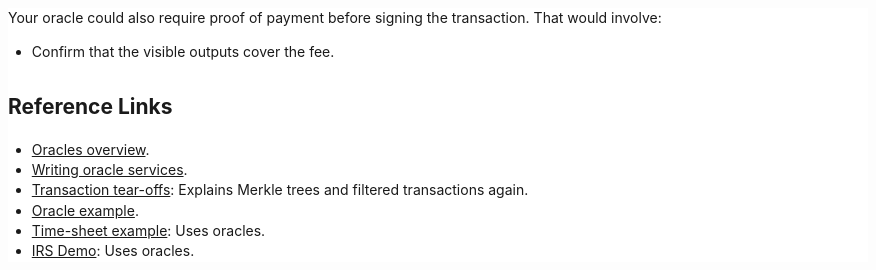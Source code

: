 Your oracle could also require proof of payment before signing the transaction. That would involve:

* Confirm that the visible outputs cover the fee.

## Reference Links

- [Oracles overview](https://docs.corda.net/docs/corda-os/4.4/key-concepts-oracles.html).
- [Writing oracle services](https://docs.corda.net/docs/corda-os/4.4/oracles.html).
- [Transaction tear-offs](https://docs.corda.net/docs/corda-os/4.4/key-concepts-tearoffs.html): Explains Merkle trees and filtered transactions again.
- [Oracle example](https://github.com/corda/samples/tree/release-V4/oracle-example).
- [Time-sheet example](https://github.com/corda/samples/tree/release-V4/timesheet-example): Uses oracles.
- [IRS Demo](https://github.com/corda/corda/tree/release/os/4.5/samples/irs-demo): Uses oracles.
